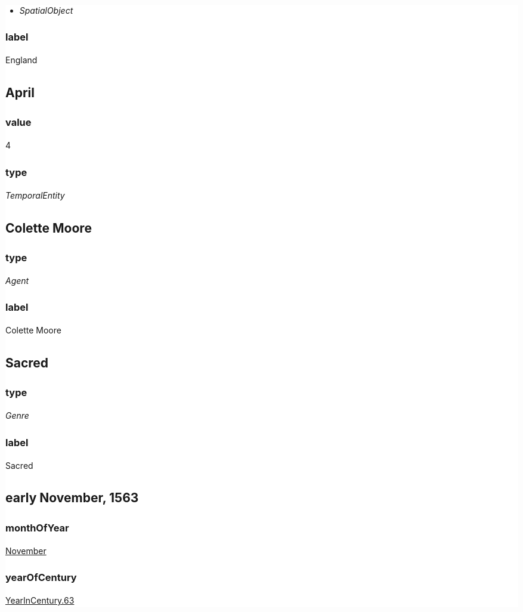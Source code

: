  - *SpatialObject*

### label


England

## April

### value


4

### type


*TemporalEntity*

## Colette Moore

### type


*Agent*

### label


Colette Moore

## Sacred

### type


*Genre*

### label


Sacred

## early November, 1563

### monthOfYear


[November](#November)

### yearOfCentury


[YearInCentury.63](#YearInCentury.63)
